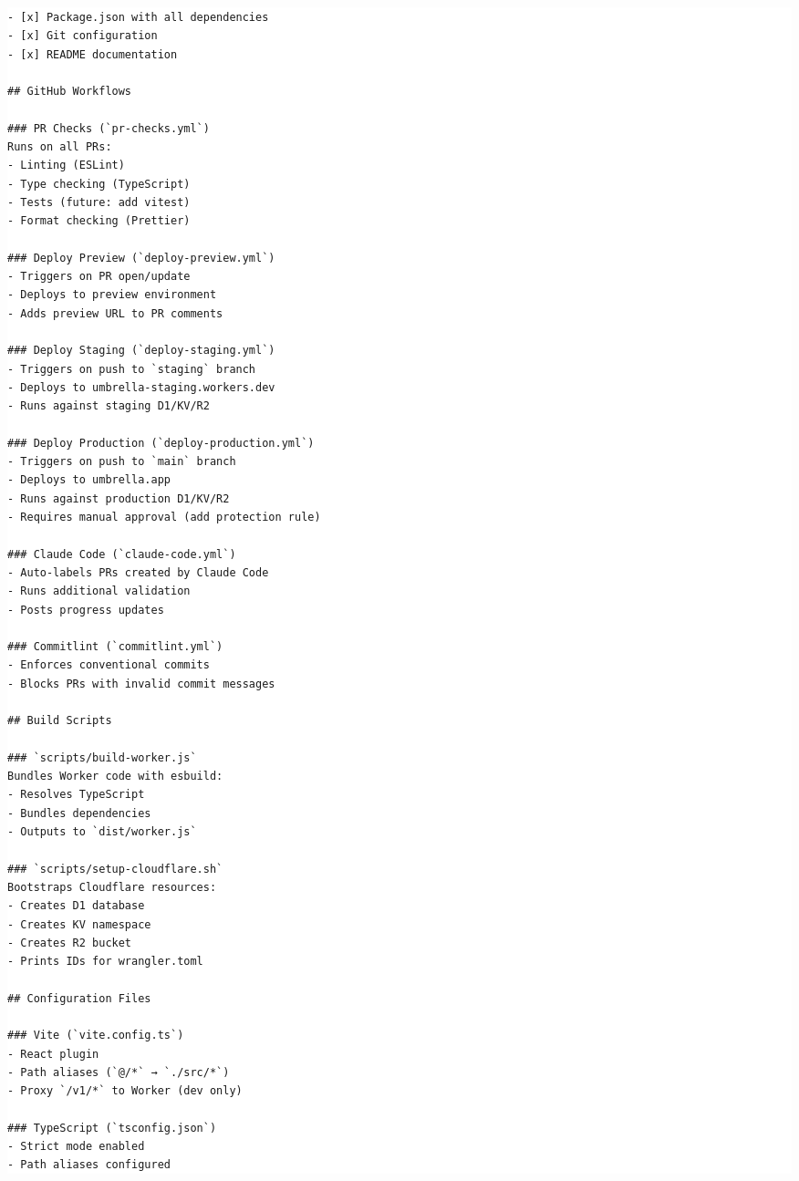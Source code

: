 ```
- [x] Package.json with all dependencies
- [x] Git configuration
- [x] README documentation

## GitHub Workflows

### PR Checks (`pr-checks.yml`)
Runs on all PRs:
- Linting (ESLint)
- Type checking (TypeScript)
- Tests (future: add vitest)
- Format checking (Prettier)

### Deploy Preview (`deploy-preview.yml`)
- Triggers on PR open/update
- Deploys to preview environment
- Adds preview URL to PR comments

### Deploy Staging (`deploy-staging.yml`)
- Triggers on push to `staging` branch
- Deploys to umbrella-staging.workers.dev
- Runs against staging D1/KV/R2

### Deploy Production (`deploy-production.yml`)
- Triggers on push to `main` branch
- Deploys to umbrella.app
- Runs against production D1/KV/R2
- Requires manual approval (add protection rule)

### Claude Code (`claude-code.yml`)
- Auto-labels PRs created by Claude Code
- Runs additional validation
- Posts progress updates

### Commitlint (`commitlint.yml`)
- Enforces conventional commits
- Blocks PRs with invalid commit messages

## Build Scripts

### `scripts/build-worker.js`
Bundles Worker code with esbuild:
- Resolves TypeScript
- Bundles dependencies
- Outputs to `dist/worker.js`

### `scripts/setup-cloudflare.sh`
Bootstraps Cloudflare resources:
- Creates D1 database
- Creates KV namespace
- Creates R2 bucket
- Prints IDs for wrangler.toml

## Configuration Files

### Vite (`vite.config.ts`)
- React plugin
- Path aliases (`@/*` → `./src/*`)
- Proxy `/v1/*` to Worker (dev only)

### TypeScript (`tsconfig.json`)
- Strict mode enabled
- Path aliases configured
```